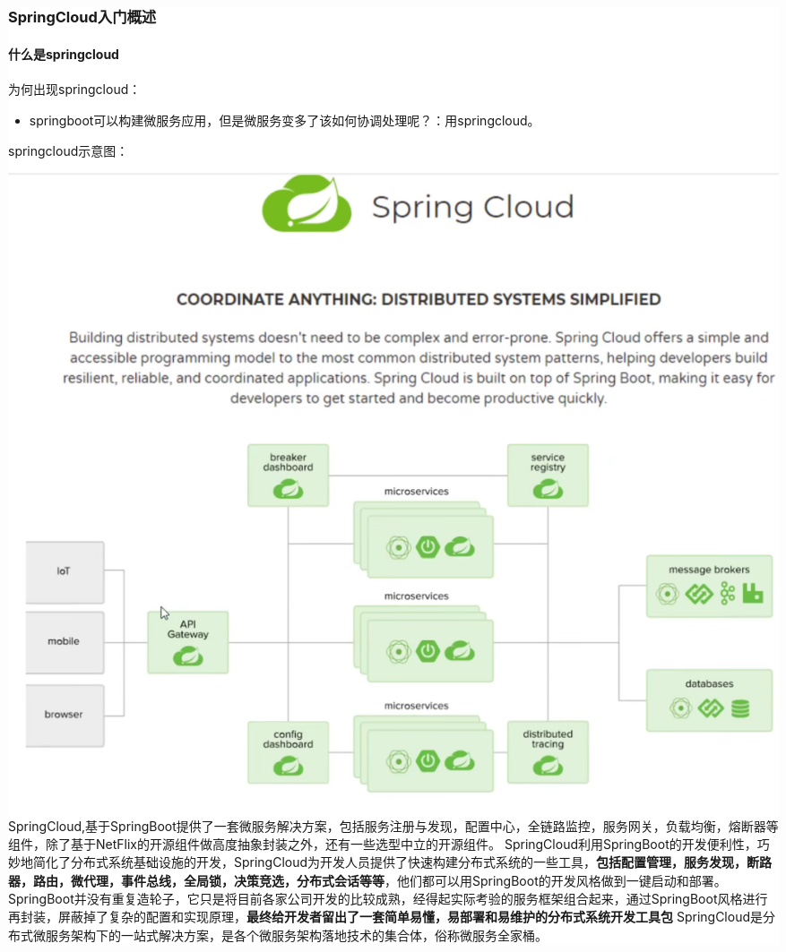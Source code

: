    



### SpringCloud入门概述

#### 什么是springcloud

为何出现springcloud：

- springboot可以构建微服务应用，但是微服务变多了该如何协调处理呢？：用springcloud。



springcloud示意图：

![image-20211019110400338](springCloud.assets/image-20211019110400338.png)

SpringCloud,基于SpringBoot提供了一套微服务解决方案，包括服务注册与发现，配置中心，全链路监控，服务网关，负载均衡，熔断器等组件，除了基于NetFlix的开源组件做高度抽象封装之外，还有一些选型中立的开源组件。
SpringCloud利用SpringBoot的开发便利性，巧妙地简化了分布式系统基础设施的开发，SpringCloud为开发人员提供了快速构建分布式系统的一些工具，**包括配置管理，服务发现，断路器，路由，微代理，事件总线，全局锁，决策竞选，分布式会话等等**，他们都可以用SpringBoot的开发风格做到一键启动和部署。
SpringBoot并没有重复造轮子，它只是将目前各家公司开发的比较成熟，经得起实际考验的服务框架组合起来，通过SpringBoot风格进行再封装，屏蔽掉了复杂的配置和实现原理，**最终给开发者留出了一套简单易懂，易部署和易维护的分布式系统开发工具包**
SpringCloud是分布式微服务架构下的一站式解决方案，是各个微服务架构落地技术的集合体，俗称微服务全家桶。
